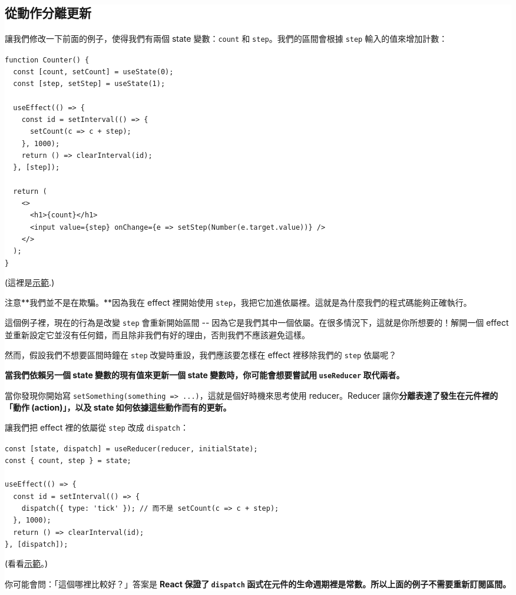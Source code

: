 ## 從動作分離更新

讓我們修改一下前面的例子，使得我們有兩個 state 變數：`count` 和 `step`。我們的區間會根據 `step` 輸入的值來增加計數：

```jsx{7,10}
function Counter() {
  const [count, setCount] = useState(0);
  const [step, setStep] = useState(1);

  useEffect(() => {
    const id = setInterval(() => {
      setCount(c => c + step);
    }, 1000);
    return () => clearInterval(id);
  }, [step]);

  return (
    <>
      <h1>{count}</h1>
      <input value={step} onChange={e => setStep(Number(e.target.value))} />
    </>
  );
}
```

(這裡是[示範](https://codesandbox.io/s/zxn70rnkx).)

注意**我們並不是在欺騙。**因為我在 effect 裡開始使用 `step`，我把它加進依屬裡。這就是為什麼我們的程式碼能夠正確執行。

這個例子裡，現在的行為是改變 `step` 會重新開始區間 -- 因為它是我們其中一個依屬。在很多情況下，這就是你所想要的！解開一個 effect 並重新設定它並沒有任何錯，而且除非我們有好的理由，否則我們不應該避免這樣。

然而，假設我們不想要區間時鐘在 `step` 改變時重設，我們應該要怎樣在 effect 裡移除我們的 `step` 依屬呢？

**當我們依賴另一個 state 變數的現有值來更新一個 state 變數時，你可能會想要嘗試用 `useReducer` 取代兩者。**

當你發現你開始寫 `setSomething(something => ...)`，這就是個好時機來思考使用 reducer。Reducer 讓你**分離表達了發生在元件裡的「動作 (action)」，以及 state 如何依據這些動作而有的更新。**

讓我們把 effect 裡的依屬從 `step` 改成 `dispatch`：

```jsx{1,6,9}
const [state, dispatch] = useReducer(reducer, initialState);
const { count, step } = state;

useEffect(() => {
  const id = setInterval(() => {
    dispatch({ type: 'tick' }); // 而不是 setCount(c => c + step);
  }, 1000);
  return () => clearInterval(id);
}, [dispatch]);
```

(看看[示範](https://codesandbox.io/s/xzr480k0np)。)

你可能會問：「這個哪裡比較好？」答案是 **React 保證了 `dispatch` 函式在元件的生命週期裡是常數。所以上面的例子不需要重新訂閱區間。**
